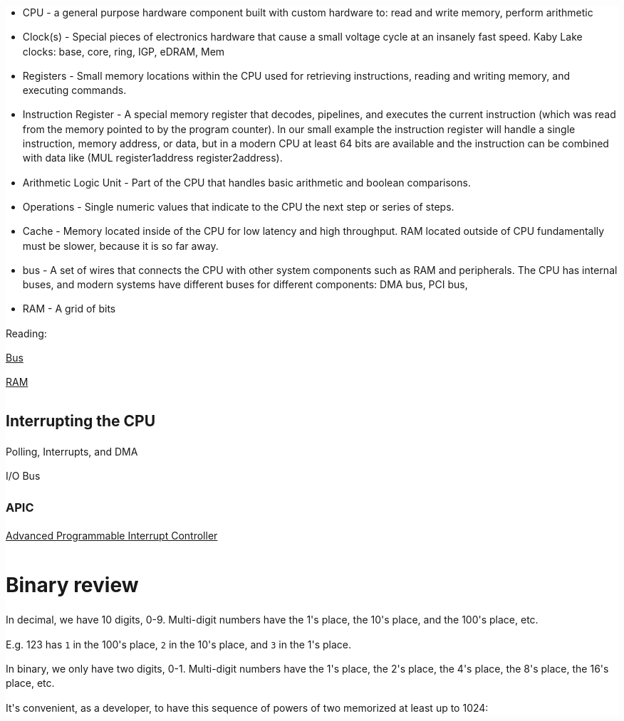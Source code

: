 - CPU - a general purpose hardware component built with custom hardware to: read and write memory, perform arithmetic

- Clock(s) - Special pieces of electronics hardware that cause a small voltage cycle at an insanely fast speed. Kaby Lake clocks: base, core, ring, IGP, eDRAM, Mem

- Registers - Small memory locations within the CPU used for retrieving instructions, reading and writing memory, and executing commands.

- Instruction Register - A special memory register that decodes, pipelines, and executes the current instruction (which was read from the memory pointed to by the program counter). In our small example the instruction register will handle a single instruction, memory address, or data, but in a modern CPU at least 64 bits are available and the instruction can be combined with data like (MUL register1address register2address).

- Arithmetic Logic Unit - Part of the CPU that handles basic arithmetic and boolean comparisons.

- Operations - Single numeric values that indicate to the CPU the next step or series of steps.

- Cache - Memory located inside of the CPU for low latency and high throughput. RAM located outside of CPU fundamentally must be slower, because it is so far away.

- bus - A set of wires that connects the CPU with other system components such as RAM and peripherals. The CPU has internal buses, and modern systems have different buses for different components: DMA bus, PCI bus, 

- RAM - A grid of bits

Reading:

[Bus](https://en.wikipedia.org/wiki/Bus_(computing))

[RAM](https://en.wikipedia.org/wiki/Random-access_memory)

## Interrupting the CPU

Polling, Interrupts, and DMA

I/O Bus

### APIC
[Advanced Programmable Interrupt Controller](https://en.wikipedia.org/wiki/Advanced_Programmable_Interrupt_Controller)

# Binary review

In decimal, we have 10 digits, 0-9. Multi-digit numbers have the 1's place, the
10's place, and the 100's place, etc.

E.g. 123 has `1` in the 100's place, `2` in the 10's place, and `3` in the 1's place.

In binary, we only have two digits, 0-1. Multi-digit numbers have the 1's place,
the 2's place, the 4's place, the 8's place, the 16's place, etc.

It's convenient, as a developer, to have this sequence of powers of two
memorized at least up to 1024:
